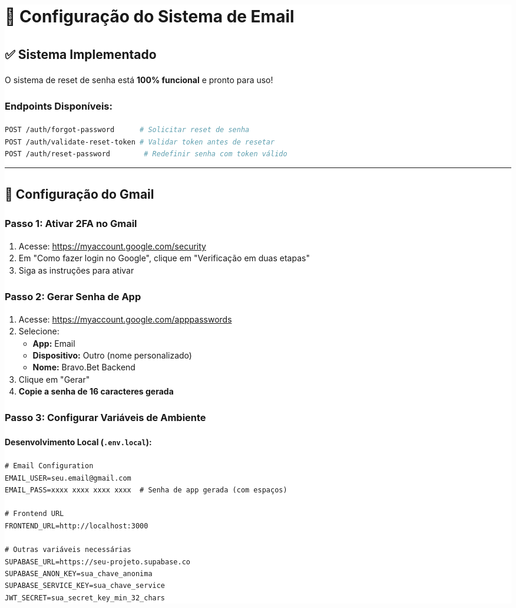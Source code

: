 # 📧 Configuração do Sistema de Email

## ✅ Sistema Implementado

O sistema de reset de senha está **100% funcional** e pronto para uso!

### Endpoints Disponíveis:

```bash
POST /auth/forgot-password      # Solicitar reset de senha
POST /auth/validate-reset-token # Validar token antes de resetar
POST /auth/reset-password        # Redefinir senha com token válido
```

---

## 🔧 Configuração do Gmail

### **Passo 1: Ativar 2FA no Gmail**

1. Acesse: https://myaccount.google.com/security
2. Em "Como fazer login no Google", clique em "Verificação em duas etapas"
3. Siga as instruções para ativar

### **Passo 2: Gerar Senha de App**

1. Acesse: https://myaccount.google.com/apppasswords
2. Selecione:
   - **App:** Email
   - **Dispositivo:** Outro (nome personalizado)
   - **Nome:** Bravo.Bet Backend
3. Clique em "Gerar"
4. **Copie a senha de 16 caracteres gerada**

### **Passo 3: Configurar Variáveis de Ambiente**

#### **Desenvolvimento Local** (`.env.local`):

```env
# Email Configuration
EMAIL_USER=seu.email@gmail.com
EMAIL_PASS=xxxx xxxx xxxx xxxx  # Senha de app gerada (com espaços)

# Frontend URL
FRONTEND_URL=http://localhost:3000

# Outras variáveis necessárias
SUPABASE_URL=https://seu-projeto.supabase.co
SUPABASE_ANON_KEY=sua_chave_anonima
SUPABASE_SERVICE_KEY=sua_chave_service
JWT_SECRET=sua_secret_key_min_32_chars
```
